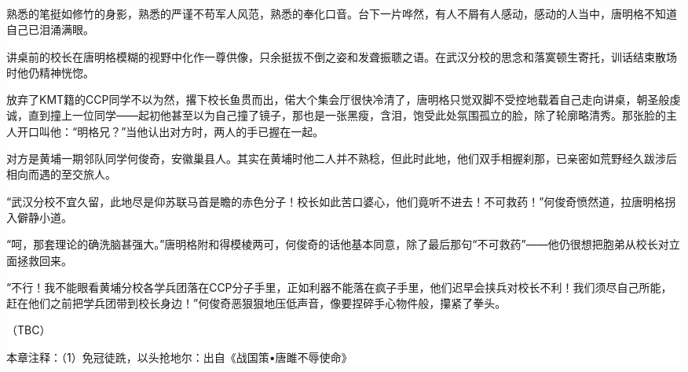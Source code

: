 熟悉的笔挺如修竹的身影，熟悉的严谨不苟军人风范，熟悉的奉化口音。台下一片哗然，有人不屑有人感动，感动的人当中，唐明格不知道自己已泪涌满眼。

讲桌前的校长在唐明格模糊的视野中化作一尊供像，只余挺拔不倒之姿和发聋振聩之语。在武汉分校的思念和落寞顿生寄托，训话结束散场时他仍精神恍惚。

放弃了KMT籍的CCP同学不以为然，撂下校长鱼贯而出，偌大个集会厅很快冷清了，唐明格只觉双脚不受控地载着自己走向讲桌，朝圣般虔诚，直到撞上一位同学——起初他甚至以为自己撞了镜子，那也是一张黑瘦，含泪，饱受此处氛围孤立的脸，除了轮廓略清秀。那张脸的主人开口叫他：“明格兄？”当他认出对方时，两人的手已握在一起。

对方是黄埔一期邻队同学何俊奇，安徽巢县人。其实在黄埔时他二人并不熟稔，但此时此地，他们双手相握刹那，已亲密如荒野经久跋涉后相向而遇的至交旅人。

“武汉分校不宜久留，此地尽是仰苏联马首是瞻的赤色分子！校长如此苦口婆心，他们竟听不进去！不可救药！”何俊奇愤然道，拉唐明格拐入僻静小道。

“呵，那套理论的确洗脑甚强大。”唐明格附和得模棱两可，何俊奇的话他基本同意，除了最后那句“不可救药”——他仍很想把胞弟从校长对立面拯救回来。

“不行！我不能眼看黄埔分校各学兵团落在CCP分子手里，正如利器不能落在疯子手里，他们迟早会挟兵对校长不利！我们须尽自己所能，赶在他们之前把学兵团带到校长身边！”何俊奇恶狠狠地压低声音，像要捏碎手心物件般，攥紧了拳头。

（TBC）

本章注释：（1）免冠徒跣，以头抢地尔：出自《战国策•唐雎不辱使命》
